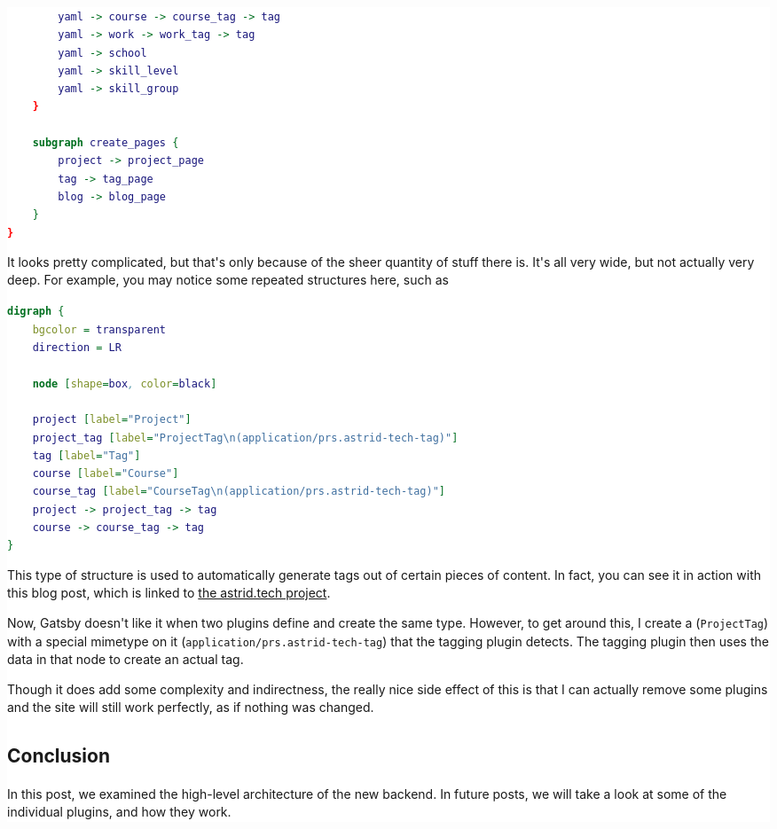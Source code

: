 ```dot
        yaml -> course -> course_tag -> tag
        yaml -> work -> work_tag -> tag
        yaml -> school
        yaml -> skill_level
        yaml -> skill_group
    }

    subgraph create_pages {
        project -> project_page
        tag -> tag_page
        blog -> blog_page
    }
}
```

It looks pretty complicated, but that's only because of the sheer quantity of
stuff there is. It's all very wide, but not actually very deep. For example, you
may notice some repeated structures here, such as

```dot
digraph {
    bgcolor = transparent
    direction = LR

    node [shape=box, color=black]

    project [label="Project"]
    project_tag [label="ProjectTag\n(application/prs.astrid-tech-tag)"]
    tag [label="Tag"]
    course [label="Course"]
    course_tag [label="CourseTag\n(application/prs.astrid-tech-tag)"]
    project -> project_tag -> tag
    course -> course_tag -> tag
}
```

This type of structure is used to automatically generate tags out of certain
pieces of content. In fact, you can see it in action with this blog post, which
is linked to [the astrid.tech project](/projects/astrid-tech).

Now, Gatsby doesn't like it when two plugins define and create the same type.
However, to get around this, I create a (`ProjectTag`) with a special mimetype
on it (`application/prs.astrid-tech-tag`) that the tagging plugin detects. The
tagging plugin then uses the data in that node to create an actual tag.

Though it does add some complexity and indirectness, the really nice side effect
of this is that I can actually remove some plugins and the site will still work
perfectly, as if nothing was changed.

## Conclusion

In this post, we examined the high-level architecture of the new backend. In
future posts, we will take a look at some of the individual plugins, and how
they work.